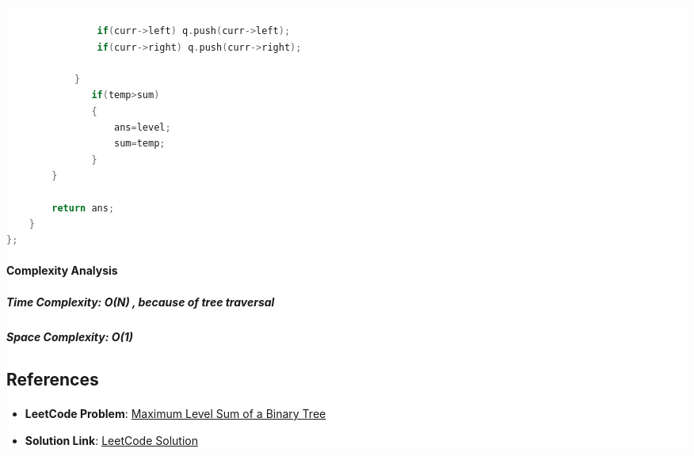 ```cpp  
                
                if(curr->left) q.push(curr->left);
                if(curr->right) q.push(curr->right);

            }
               if(temp>sum)
               {
                   ans=level;
                   sum=temp;
               }                
        }
        
        return ans;
    }
};
```
  </TabItem>
  </Tabs>

#### Complexity Analysis
 ##### Time Complexity: $O(N)$ , because of tree traversal

 ##### Space Complexity: $O(1)$
</TabItem>
</Tabs>

## References

- **LeetCode Problem**: [Maximum Level Sum of a Binary Tree](https://leetcode.com/problems/maximum-level-sum-of-a-binary-tree/description/)

- **Solution Link**: [LeetCode Solution](https://leetcode.com/problems/maximum-level-sum-of-a-binary-tree/description/)

